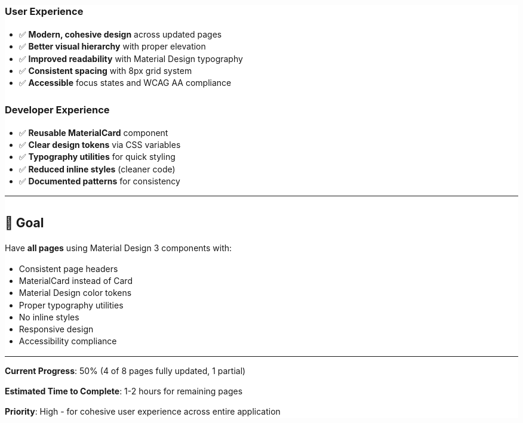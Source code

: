 ### User Experience

- ✅ **Modern, cohesive design** across updated pages
- ✅ **Better visual hierarchy** with proper elevation
- ✅ **Improved readability** with Material Design typography
- ✅ **Consistent spacing** with 8px grid system
- ✅ **Accessible** focus states and WCAG AA compliance

### Developer Experience

- ✅ **Reusable MaterialCard** component
- ✅ **Clear design tokens** via CSS variables
- ✅ **Typography utilities** for quick styling
- ✅ **Reduced inline styles** (cleaner code)
- ✅ **Documented patterns** for consistency

---

## 🎯 Goal

Have **all pages** using Material Design 3 components with:

- Consistent page headers
- MaterialCard instead of Card
- Material Design color tokens
- Proper typography utilities
- No inline styles
- Responsive design
- Accessibility compliance

---

**Current Progress**: 50% (4 of 8 pages fully updated, 1 partial)

**Estimated Time to Complete**: 1-2 hours for remaining pages

**Priority**: High - for cohesive user experience across entire application
